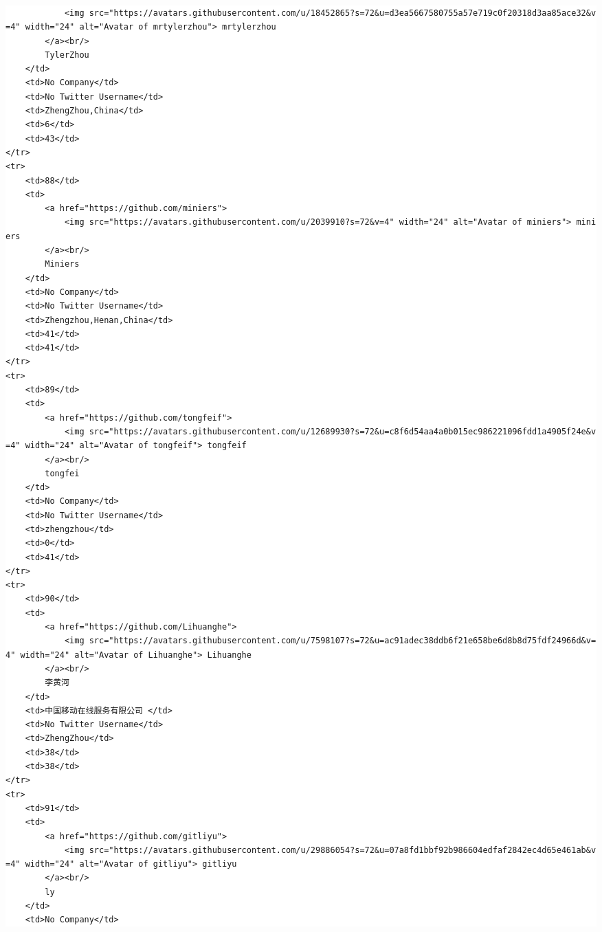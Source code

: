 				<img src="https://avatars.githubusercontent.com/u/18452865?s=72&u=d3ea5667580755a57e719c0f20318d3aa85ace32&v=4" width="24" alt="Avatar of mrtylerzhou"> mrtylerzhou
			</a><br/>
			TylerZhou
		</td>
		<td>No Company</td>
		<td>No Twitter Username</td>
		<td>ZhengZhou,China</td>
		<td>6</td>
		<td>43</td>
	</tr>
	<tr>
		<td>88</td>
		<td>
			<a href="https://github.com/miniers">
				<img src="https://avatars.githubusercontent.com/u/2039910?s=72&v=4" width="24" alt="Avatar of miniers"> miniers
			</a><br/>
			Miniers
		</td>
		<td>No Company</td>
		<td>No Twitter Username</td>
		<td>Zhengzhou,Henan,China</td>
		<td>41</td>
		<td>41</td>
	</tr>
	<tr>
		<td>89</td>
		<td>
			<a href="https://github.com/tongfeif">
				<img src="https://avatars.githubusercontent.com/u/12689930?s=72&u=c8f6d54aa4a0b015ec986221096fdd1a4905f24e&v=4" width="24" alt="Avatar of tongfeif"> tongfeif
			</a><br/>
			tongfei
		</td>
		<td>No Company</td>
		<td>No Twitter Username</td>
		<td>zhengzhou</td>
		<td>0</td>
		<td>41</td>
	</tr>
	<tr>
		<td>90</td>
		<td>
			<a href="https://github.com/Lihuanghe">
				<img src="https://avatars.githubusercontent.com/u/7598107?s=72&u=ac91adec38ddb6f21e658be6d8b8d75fdf24966d&v=4" width="24" alt="Avatar of Lihuanghe"> Lihuanghe
			</a><br/>
			李黄河
		</td>
		<td>中国移动在线服务有限公司 </td>
		<td>No Twitter Username</td>
		<td>ZhengZhou</td>
		<td>38</td>
		<td>38</td>
	</tr>
	<tr>
		<td>91</td>
		<td>
			<a href="https://github.com/gitliyu">
				<img src="https://avatars.githubusercontent.com/u/29886054?s=72&u=07a8fd1bbf92b986604edfaf2842ec4d65e461ab&v=4" width="24" alt="Avatar of gitliyu"> gitliyu
			</a><br/>
			ly
		</td>
		<td>No Company</td>